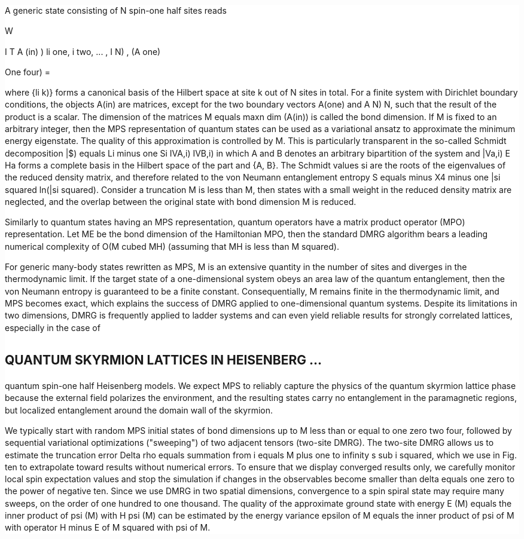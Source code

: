 A generic state consisting of N spin-one half sites reads

W

I T A (in) ) li one, i two, ... , I N) , (A one)

One four) =

where {li k)} forms a canonical basis of the Hilbert space at site k out of N sites in total. For a finite system with Dirichlet boundary conditions, the objects A(in) are matrices, except for the two boundary vectors A(one) and A N) N, such that the result of the product is a scalar. The dimension of the matrices M equals maxn dim (A(in)) is called the bond dimension. If M is fixed to an arbitrary integer, then the MPS representation of quantum states can be used as a variational ansatz to approximate the minimum energy eigenstate. The quality of this approximation is controlled by M. This is particularly transparent in the so-called Schmidt decomposition |$) equals Li minus one Si IVA,i) IVB,i) in which A and B denotes an arbitrary bipartition of the system and |Va,i) E Ha forms a complete basis in the Hilbert space of the part and {A, B}. The Schmidt values si are the roots of the eigenvalues of the reduced density matrix, and therefore related to the von Neumann entanglement entropy S equals minus X4 minus one |si squared ln(|si squared). Consider a truncation M is less than M, then states with a small weight in the reduced density matrix are neglected, and the overlap between the original state with bond dimension M is reduced.

Similarly to quantum states having an MPS representation, quantum operators have a matrix product operator (MPO) representation. Let ME be the bond dimension of the Hamiltonian MPO, then the standard DMRG algorithm bears a leading numerical complexity of O(M cubed MH) (assuming that MH is less than M squared).

For generic many-body states rewritten as MPS, M is an extensive quantity in the number of sites and diverges in the thermodynamic limit. If the target state of a one-dimensional system obeys an area law of the quantum entanglement, then the von Neumann entropy is guaranteed to be a finite constant. Consequentially, M remains finite in the thermodynamic limit, and MPS becomes exact, which explains the success of DMRG applied to one-dimensional quantum systems. Despite its limitations in two dimensions, DMRG is frequently applied to ladder systems and can even yield reliable results for strongly correlated lattices, especially in the case of


## QUANTUM SKYRMION LATTICES IN HEISENBERG ...

quantum spin-one half Heisenberg models. We expect MPS to reliably capture the physics of the quantum skyrmion lattice phase because the external field polarizes the environment, and the resulting states carry no entanglement in the paramagnetic regions, but localized entanglement around the domain wall of the skyrmion.

We typically start with random MPS initial states of bond dimensions up to M less than or equal to one zero two four, followed by sequential variational optimizations ("sweeping") of two adjacent tensors (two-site DMRG). The two-site DMRG allows us to estimate the truncation error Delta rho equals summation from i equals M plus one to infinity s sub i squared, which we use in Fig. ten to extrapolate toward results without numerical errors. To ensure that we display converged results only, we carefully monitor local spin expectation values and stop the simulation if changes in the observables become smaller than delta equals one zero to the power of negative ten. Since we use DMRG in two spatial dimensions, convergence to a spin spiral state may require many sweeps, on the order of one hundred to one thousand. The quality of the approximate ground state with energy E (M) equals the inner product of psi (M) with H psi (M) can be estimated by the energy variance epsilon of M equals the inner product of psi of M with operator H minus E of M squared with psi of M.
